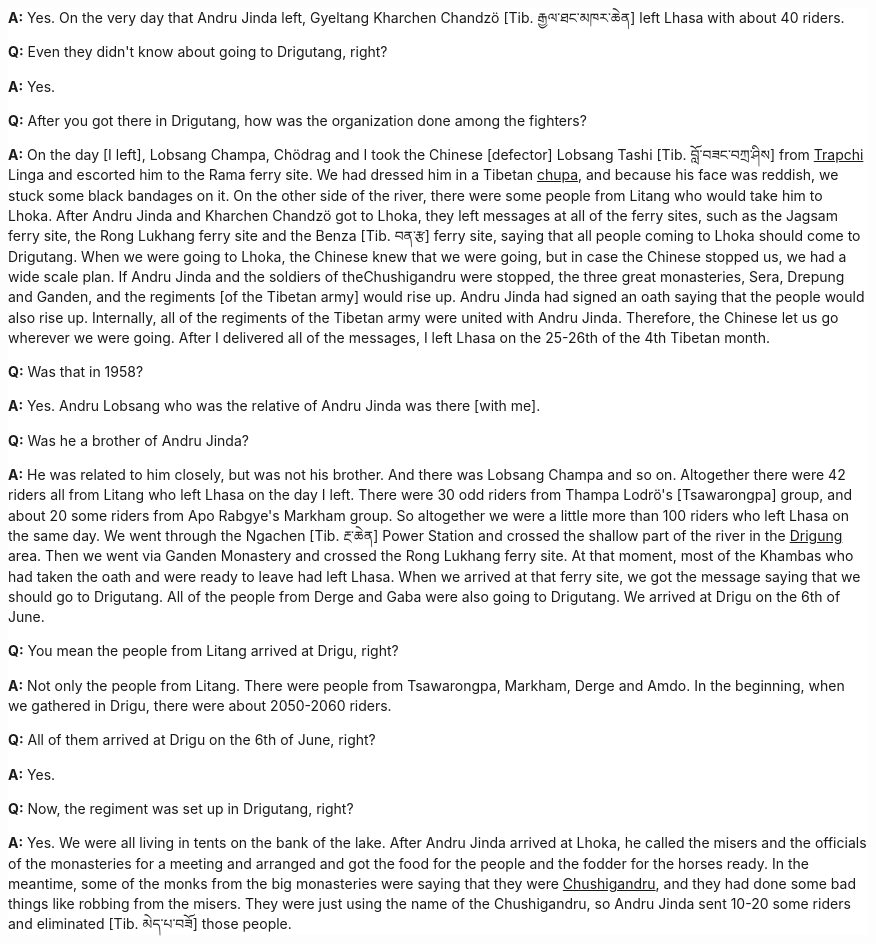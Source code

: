 **A:**  Yes. On the very day that Andru Jinda left, Gyeltang Kharchen Chandzö [Tib. རྒྱལ་ཐང་མཁར་ཆེན] left Lhasa with about 40 riders.   

**Q:**  Even they didn't know about going to Drigutang, right?   

**A:**  Yes.   

**Q:**  After you got there in Drigutang, how was the organization done among the fighters?   

**A:**  On the day [I left], Lobsang Champa, Chödrag and I took the Chinese [defector] Lobsang Tashi [Tib. བློ་བཟང་བཀྲ་ཤིས] from <a href="#" data-tooltip="[tib. གྲྭ་བཞི] 1. An area below Sera Monastery. 2. The location of the Tibetan Armory-Mint Office and the regimental headquarters of the Khadang Regiment, which was also called the Trapchi Regiment.">Trapchi</a> Linga and escorted him to the Rama ferry site. We had dressed him in a Tibetan <a href="#" data-tooltip="[tib. ཕྱུ་པ] The traditional Tibetan men and women&#x27;s dress. It is like a robe that is tied at the waist. Both men and women wear such dresses, although they differ slightly in color and in style.">chupa</a>, and because his face was reddish, we stuck some black bandages on it. On the other side of the river, there were some people from Litang who would take him to Lhoka. After Andru Jinda and Kharchen Chandzö got to Lhoka, they left messages at all of the ferry sites, such as the Jagsam ferry site, the Rong Lukhang ferry site and the Benza [Tib. བན་རྩ] ferry site, saying that all people coming to Lhoka should come to Drigutang. When we were going to Lhoka, the Chinese knew that we were going, but in case the Chinese stopped us, we had a wide scale plan. If Andru Jinda and the soldiers of theChushigandru were stopped, the three great monasteries, Sera, Drepung and Ganden, and the regiments [of the Tibetan army] would rise up. Andru Jinda had signed an oath saying that the people would also rise up. Internally, all of the regiments of the Tibetan army were united with Andru Jinda. Therefore, the Chinese let us go wherever we were going. After I delivered all of the messages, I left Lhasa on the 25-26th of the 4th Tibetan month.   

**Q:**  Was that in 1958?   

**A:**  Yes. Andru Lobsang who was the relative of Andru Jinda was there [with me].   

**Q:**  Was he a brother of Andru Jinda?   

**A:**  He was related to him closely, but was not his brother. And there was Lobsang Champa and so on. Altogether there were 42 riders all from Litang who left Lhasa on the day I left. There were 30 odd riders from Thampa Lodrö's [Tsawarongpa] group, and about 20 some riders from Apo Rabgye's Markham group. So altogether we were a little more than 100 riders who left Lhasa on the same day. We went through the Ngachen [Tib. རྔ་ཆེན] Power Station and crossed the shallow part of the river in the <a href="#" data-tooltip="[tib. འབྲི་གུང] The Drigung Monastery.">Drigung</a> area. Then we went via Ganden Monastery and crossed the Rong Lukhang ferry site. At that moment, most of the Khambas who had taken the oath and were ready to leave had left Lhasa. When we arrived at that ferry site, we got the message saying that we should go to Drigutang. All of the people from Derge and Gaba were also going to Drigutang. We arrived at Drigu on the 6th of June.   

**Q:**  You mean the people from Litang arrived at Drigu, right?   

**A:**  Not only the people from Litang. There were people from Tsawarongpa, Markham, Derge and Amdo. In the beginning, when we gathered in Drigu, there were about 2050-2060 riders.   

**Q:**  All of them arrived at Drigu on the 6th of June, right?   

**A:**  Yes.   

**Q:**  Now, the regiment was set up in Drigutang, right?   

**A:**  Yes. We were all living in tents on the bank of the lake. After Andru Jinda arrived at Lhoka, he called the misers and the officials of the monasteries for a meeting and arranged and got the food for the people and the fodder for the horses ready. In the meantime, some of the monks from the big monasteries were saying that they were <a href="#" data-tooltip="[tib. ཆུ་བཞི་སྒང་དྲུག] The anti-Chinese Khamba insurgency force in Tibet that began in 1957 in Lhasa and launched an uprising against the Chinese the following year. The name means, &quot;four rivers and six mountain ranges,&quot; and refers to Eastern Tibet.">Chushigandru</a>, and they had done some bad things like robbing from the misers. They were just using the name of the Chushigandru, so Andru Jinda sent 10-20 some riders and eliminated [Tib. མེད་པ་བཟོ] those people.   
